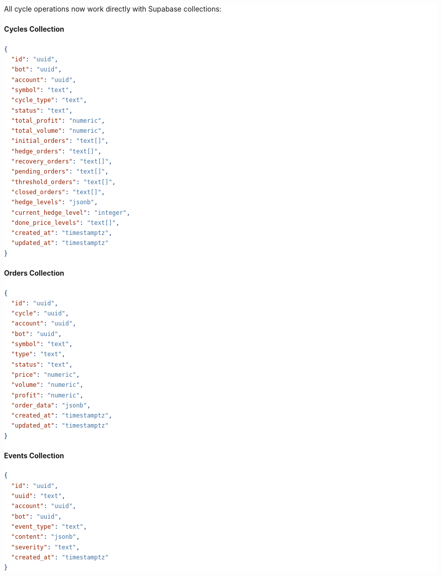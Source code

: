 All cycle operations now work directly with Supabase collections:

#### **Cycles Collection**

```json
{
  "id": "uuid",
  "bot": "uuid",
  "account": "uuid",
  "symbol": "text",
  "cycle_type": "text",
  "status": "text",
  "total_profit": "numeric",
  "total_volume": "numeric",
  "initial_orders": "text[]",
  "hedge_orders": "text[]",
  "recovery_orders": "text[]",
  "pending_orders": "text[]",
  "threshold_orders": "text[]",
  "closed_orders": "text[]",
  "hedge_levels": "jsonb",
  "current_hedge_level": "integer",
  "done_price_levels": "text[]",
  "created_at": "timestamptz",
  "updated_at": "timestamptz"
}
```

#### **Orders Collection**

```json
{
  "id": "uuid",
  "cycle": "uuid",
  "account": "uuid",
  "bot": "uuid",
  "symbol": "text",
  "type": "text",
  "status": "text",
  "price": "numeric",
  "volume": "numeric",
  "profit": "numeric",
  "order_data": "jsonb",
  "created_at": "timestamptz",
  "updated_at": "timestamptz"
}
```

#### **Events Collection**

```json
{
  "id": "uuid",
  "uuid": "text",
  "account": "uuid",
  "bot": "uuid",
  "event_type": "text",
  "content": "jsonb",
  "severity": "text",
  "created_at": "timestamptz"
}
```
